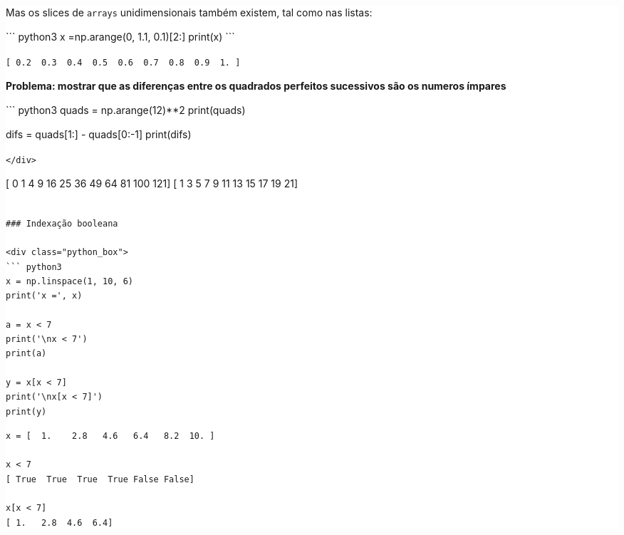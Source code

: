 Mas os slices de `arrays` unidimensionais também existem, tal como nas
listas:

<div class="python_box">
``` python3
x =np.arange(0, 1.1, 0.1)[2:]
print(x)
```
</div>

```
[ 0.2  0.3  0.4  0.5  0.6  0.7  0.8  0.9  1. ]
```

**Problema: mostrar que as diferenças entre os quadrados perfeitos
sucessivos são os numeros ímpares**

<div class="python_box">
``` python3
quads = np.arange(12)**2
print(quads)

difs = quads[1:] - quads[0:-1]
print(difs)
```
</div>

```
[  0   1   4   9  16  25  36  49  64  81 100 121]
[ 1  3  5  7  9 11 13 15 17 19 21]
```

### Indexação booleana

<div class="python_box">
``` python3
x = np.linspace(1, 10, 6)
print('x =', x)

a = x < 7
print('\nx < 7')
print(a)

y = x[x < 7]
print('\nx[x < 7]')
print(y)
```
</div>

```
x = [  1.    2.8   4.6   6.4   8.2  10. ]

x < 7
[ True  True  True  True False False]

x[x < 7]
[ 1.   2.8  4.6  6.4]
```
